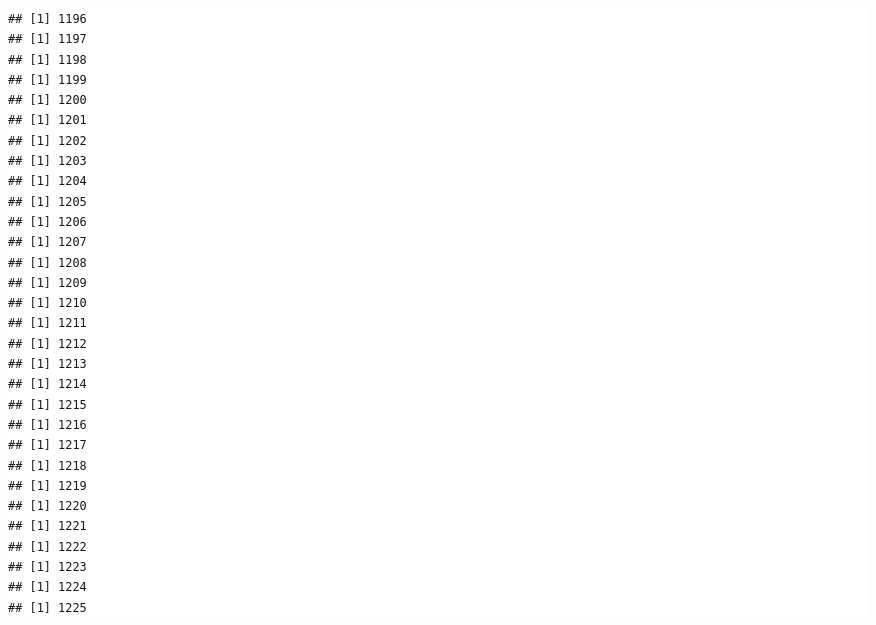     ## [1] 1196
    ## [1] 1197
    ## [1] 1198
    ## [1] 1199
    ## [1] 1200
    ## [1] 1201
    ## [1] 1202
    ## [1] 1203
    ## [1] 1204
    ## [1] 1205
    ## [1] 1206
    ## [1] 1207
    ## [1] 1208
    ## [1] 1209
    ## [1] 1210
    ## [1] 1211
    ## [1] 1212
    ## [1] 1213
    ## [1] 1214
    ## [1] 1215
    ## [1] 1216
    ## [1] 1217
    ## [1] 1218
    ## [1] 1219
    ## [1] 1220
    ## [1] 1221
    ## [1] 1222
    ## [1] 1223
    ## [1] 1224
    ## [1] 1225
